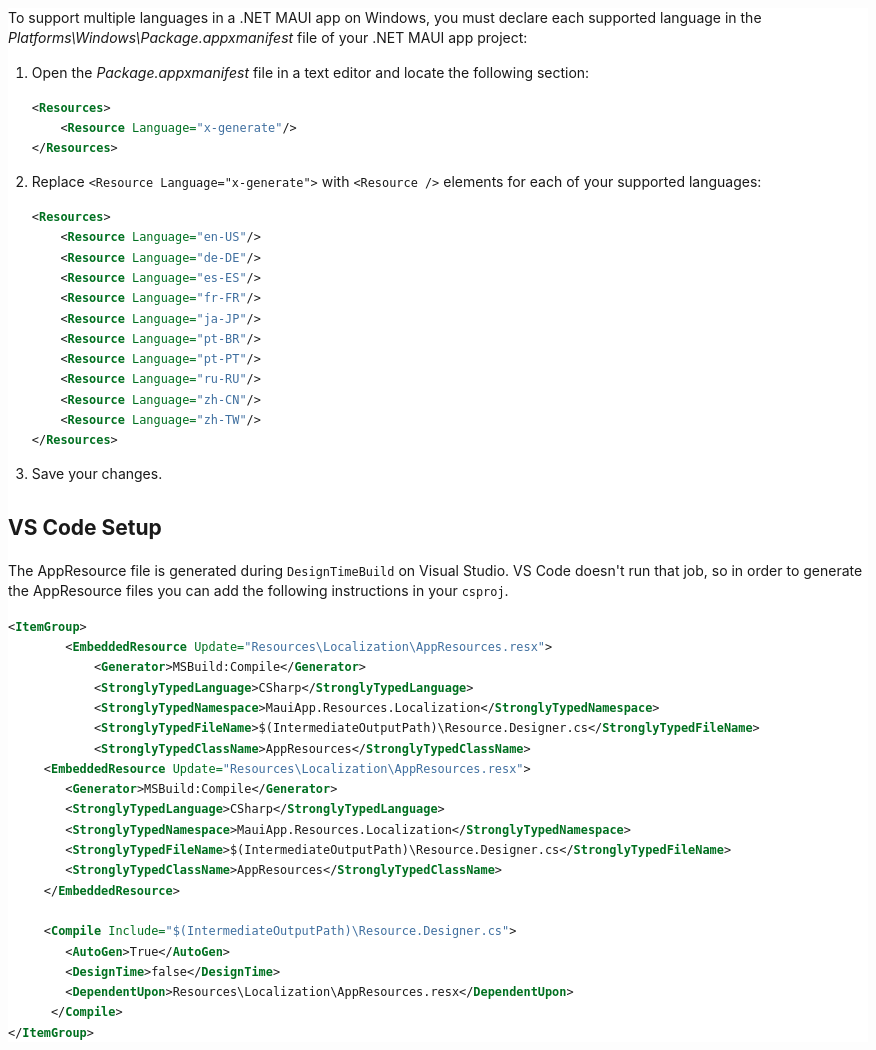 To support multiple languages in a .NET MAUI app on Windows, you must declare each supported language in the *Platforms\Windows\Package.appxmanifest* file of your .NET MAUI app project:

1. Open the *Package.appxmanifest* file in a text editor and locate the following section:

    ```xml
    <Resources>
        <Resource Language="x-generate"/>
    </Resources>
    ```

1. Replace `<Resource Language="x-generate">` with `<Resource />` elements for each of your supported languages:

    ```xml
    <Resources>
        <Resource Language="en-US"/>
        <Resource Language="de-DE"/>
        <Resource Language="es-ES"/>
        <Resource Language="fr-FR"/>
        <Resource Language="ja-JP"/>
        <Resource Language="pt-BR"/>
        <Resource Language="pt-PT"/>
        <Resource Language="ru-RU"/>
        <Resource Language="zh-CN"/>
        <Resource Language="zh-TW"/>
    </Resources>
    ```

1. Save your changes.

## VS Code Setup

The AppResource file is generated during `DesignTimeBuild` on Visual Studio. VS Code doesn't run that job, so in order to generate the AppResource files you can add the following instructions in your `csproj`.

```xml
<ItemGroup>
		<EmbeddedResource Update="Resources\Localization\AppResources.resx">
			<Generator>MSBuild:Compile</Generator>
			<StronglyTypedLanguage>CSharp</StronglyTypedLanguage>
			<StronglyTypedNamespace>MauiApp.Resources.Localization</StronglyTypedNamespace>
			<StronglyTypedFileName>$(IntermediateOutputPath)\Resource.Designer.cs</StronglyTypedFileName>
			<StronglyTypedClassName>AppResources</StronglyTypedClassName>
     <EmbeddedResource Update="Resources\Localization\AppResources.resx">
        <Generator>MSBuild:Compile</Generator>
        <StronglyTypedLanguage>CSharp</StronglyTypedLanguage>
        <StronglyTypedNamespace>MauiApp.Resources.Localization</StronglyTypedNamespace>
        <StronglyTypedFileName>$(IntermediateOutputPath)\Resource.Designer.cs</StronglyTypedFileName>
        <StronglyTypedClassName>AppResources</StronglyTypedClassName>
     </EmbeddedResource>

     <Compile Include="$(IntermediateOutputPath)\Resource.Designer.cs">
        <AutoGen>True</AutoGen>
        <DesignTime>false</DesignTime>
        <DependentUpon>Resources\Localization\AppResources.resx</DependentUpon>
      </Compile>
</ItemGroup>
```
